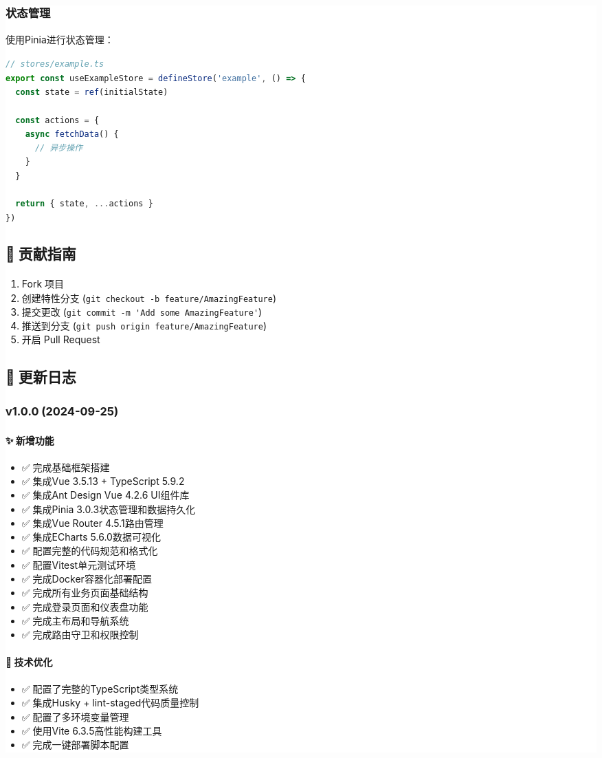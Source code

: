 ### 状态管理

使用Pinia进行状态管理：

```typescript
// stores/example.ts
export const useExampleStore = defineStore('example', () => {
  const state = ref(initialState)
  
  const actions = {
    async fetchData() {
      // 异步操作
    }
  }
  
  return { state, ...actions }
})
```

## 🤝 贡献指南

1. Fork 项目
2. 创建特性分支 (`git checkout -b feature/AmazingFeature`)
3. 提交更改 (`git commit -m 'Add some AmazingFeature'`)
4. 推送到分支 (`git push origin feature/AmazingFeature`)
5. 开启 Pull Request

## 📝 更新日志

### v1.0.0 (2024-09-25)
#### ✨ 新增功能
- ✅ 完成基础框架搭建
- ✅ 集成Vue 3.5.13 + TypeScript 5.9.2
- ✅ 集成Ant Design Vue 4.2.6 UI组件库
- ✅ 集成Pinia 3.0.3状态管理和数据持久化
- ✅ 集成Vue Router 4.5.1路由管理
- ✅ 集成ECharts 5.6.0数据可视化
- ✅ 配置完整的代码规范和格式化
- ✅ 配置Vitest单元测试环境
- ✅ 完成Docker容器化部署配置
- ✅ 完成所有业务页面基础结构
- ✅ 完成登录页面和仪表盘功能
- ✅ 完成主布局和导航系统
- ✅ 完成路由守卫和权限控制

#### 🔧 技术优化
- ✅ 配置了完整的TypeScript类型系统
- ✅ 集成Husky + lint-staged代码质量控制
- ✅ 配置了多环境变量管理
- ✅ 使用Vite 6.3.5高性能构建工具
- ✅ 完成一键部署脚本配置
